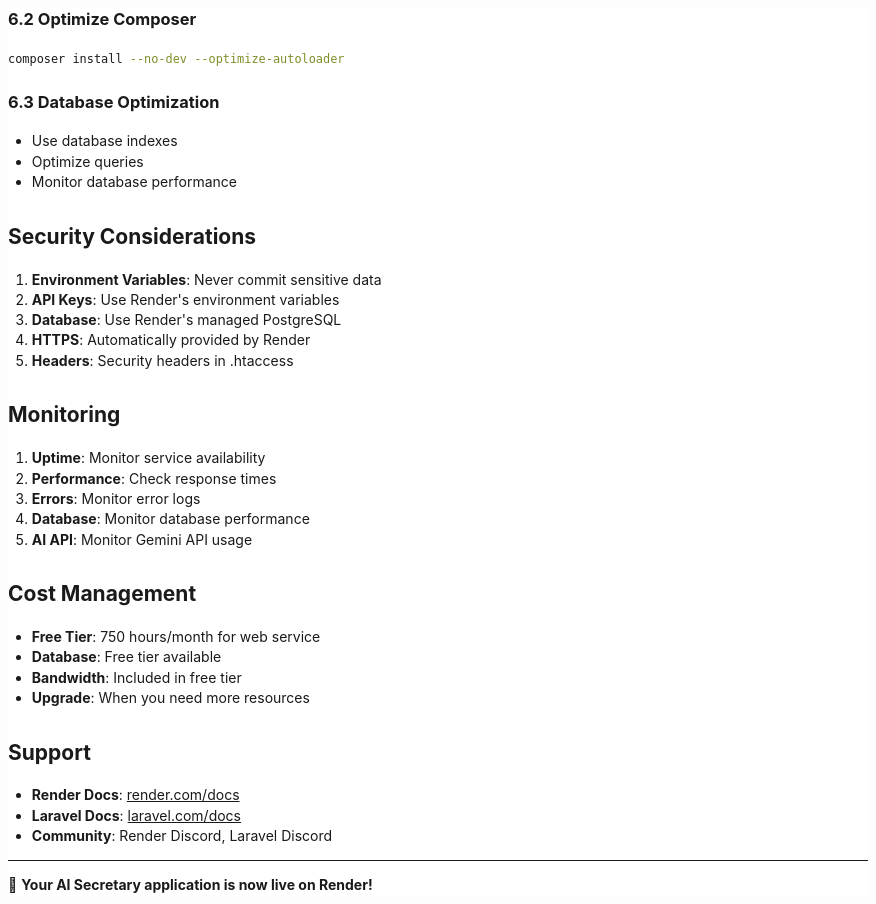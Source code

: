 ### 6.2 Optimize Composer
```bash
composer install --no-dev --optimize-autoloader
```

### 6.3 Database Optimization
- Use database indexes
- Optimize queries
- Monitor database performance

## Security Considerations

1. **Environment Variables**: Never commit sensitive data
2. **API Keys**: Use Render's environment variables
3. **Database**: Use Render's managed PostgreSQL
4. **HTTPS**: Automatically provided by Render
5. **Headers**: Security headers in .htaccess

## Monitoring

1. **Uptime**: Monitor service availability
2. **Performance**: Check response times
3. **Errors**: Monitor error logs
4. **Database**: Monitor database performance
5. **AI API**: Monitor Gemini API usage

## Cost Management

- **Free Tier**: 750 hours/month for web service
- **Database**: Free tier available
- **Bandwidth**: Included in free tier
- **Upgrade**: When you need more resources

## Support

- **Render Docs**: [render.com/docs](https://render.com/docs)
- **Laravel Docs**: [laravel.com/docs](https://laravel.com/docs)
- **Community**: Render Discord, Laravel Discord

---

🎉 **Your AI Secretary application is now live on Render!**
